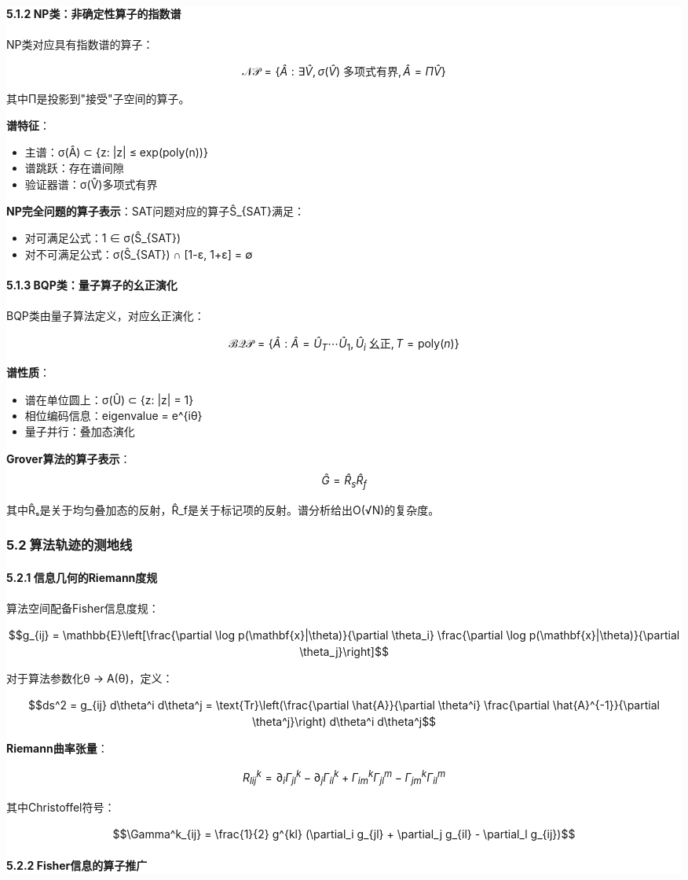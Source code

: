 #### 5.1.2 NP类：非确定性算子的指数谱

NP类对应具有指数谱的算子：

$$\mathcal{NP} = \{\hat{A}: \exists \hat{V}, \sigma(\hat{V}) \text{ 多项式有界}, \hat{A} = \Pi \hat{V}\}$$

其中Π是投影到"接受"子空间的算子。

**谱特征**：
- 主谱：σ(Â) ⊂ {z: |z| ≤ exp(poly(n))}
- 谱跳跃：存在谱间隙
- 验证器谱：σ(V̂)多项式有界

**NP完全问题的算子表示**：SAT问题对应的算子Ŝ_{SAT}满足：
- 对可满足公式：1 ∈ σ(Ŝ_{SAT})
- 对不可满足公式：σ(Ŝ_{SAT}) ∩ [1-ε, 1+ε] = ∅

#### 5.1.3 BQP类：量子算子的幺正演化

BQP类由量子算法定义，对应幺正演化：

$$\mathcal{BQP} = \{\hat{A}: \hat{A} = \hat{U}_T \cdots \hat{U}_1, \hat{U}_i \text{ 幺正}, T = \text{poly}(n)\}$$

**谱性质**：
- 谱在单位圆上：σ(Û) ⊂ {z: |z| = 1}
- 相位编码信息：eigenvalue = e^{iθ}
- 量子并行：叠加态演化

**Grover算法的算子表示**：
$$\hat{G} = \hat{R}_s \hat{R}_f$$

其中R̂ₛ是关于均匀叠加态的反射，R̂_f是关于标记项的反射。谱分析给出O(√N)的复杂度。

### 5.2 算法轨迹的测地线

#### 5.2.1 信息几何的Riemann度规

算法空间配备Fisher信息度规：

$$g_{ij} = \mathbb{E}\left[\frac{\partial \log p(\mathbf{x}|\theta)}{\partial \theta_i} \frac{\partial \log p(\mathbf{x}|\theta)}{\partial \theta_j}\right]$$

对于算法参数化θ → A(θ)，定义：

$$ds^2 = g_{ij} d\theta^i d\theta^j = \text{Tr}\left(\frac{\partial \hat{A}}{\partial \theta^i} \frac{\partial \hat{A}^{-1}}{\partial \theta^j}\right) d\theta^i d\theta^j$$

**Riemann曲率张量**：

$$R^k_{lij} = \partial_i \Gamma^k_{jl} - \partial_j \Gamma^k_{il} + \Gamma^k_{im} \Gamma^m_{jl} - \Gamma^k_{jm} \Gamma^m_{il}$$

其中Christoffel符号：

$$\Gamma^k_{ij} = \frac{1}{2} g^{kl} (\partial_i g_{jl} + \partial_j g_{il} - \partial_l g_{ij})$$

#### 5.2.2 Fisher信息的算子推广

